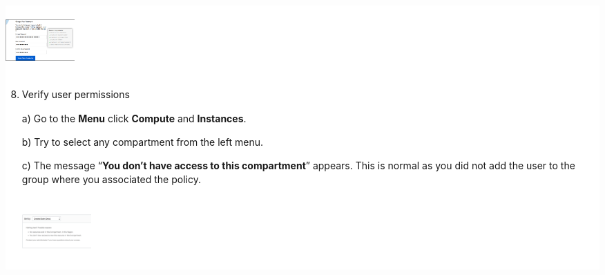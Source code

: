    <img src="https://raw.githubusercontent.com/flavio-santino/hol-test/master/Identity_Access_Management/img/image015.png" alt="image-alt-text" height="100" width="100">

8. Verify user permissions

   a) Go to the **Menu** click **Compute** and **Instances**.

   b) Try to select any compartment from the left menu.

   c) The message “**You don’t have access to this compartment**” appears. This is normal as you did not add the user to the group where you associated the policy.

   <img src="https://raw.githubusercontent.com/flavio-santino/hol-test/master/Identity_Access_Management/img/image016.png" alt="image-alt-text" height="100" width="100">
